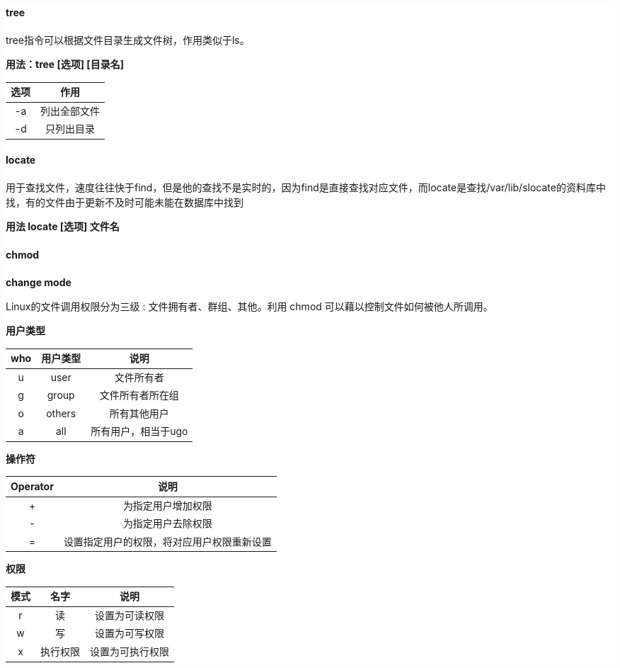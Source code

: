 #### tree

tree指令可以根据文件目录生成文件树，作用类似于ls。

**用法：tree [选项] [目录名]**

| 选项 |     作用     |
| :--: | :----------: |
|  -a  | 列出全部文件 |
|  -d  |  只列出目录  |

#### locate

用于查找文件，速度往往快于find，但是他的查找不是实时的，因为find是直接查找对应文件，而locate是查找/var/lib/slocate的资料库中找，有的文件由于更新不及时可能未能在数据库中找到

**用法 locate [选项] 文件名**

#### chmod

**change mode**

 Linux的文件调用权限分为三级 : 文件拥有者、群组、其他。利用 chmod 可以藉以控制文件如何被他人所调用。

**用户类型**

| who  | 用户类型 |        说明         |
| :--: | :------: | :-----------------: |
|  u   |   user   |     文件所有者      |
|  g   |  group   |  文件所有者所在组   |
|  o   |  others  |    所有其他用户     |
|  a   |   all    | 所有用户，相当于ugo |

**操作符**

| Operator |                    说明                    |
| :------: | :----------------------------------------: |
|    +     |             为指定用户增加权限             |
|    -     |             为指定用户去除权限             |
|    =     | 设置指定用户的权限，将对应用户权限重新设置 |

**权限**

| 模式 |   名字   |       说明       |
| :--: | :------: | :--------------: |
|  r   |    读    |  设置为可读权限  |
|  w   |    写    |  设置为可写权限  |
|  x   | 执行权限 | 设置为可执行权限 |
